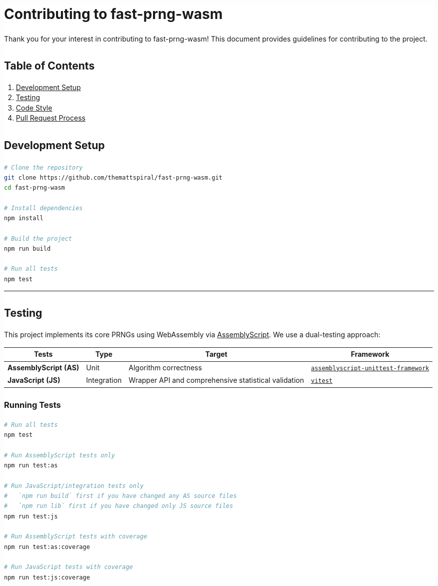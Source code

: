 # Contributing to fast-prng-wasm

Thank you for your interest in contributing to fast-prng-wasm! This document provides guidelines for contributing to the project.


## Table of Contents

1. [Development Setup](#development-setup)
2. [Testing](#testing)
3. [Code Style](#code-style)
4. [Pull Request Process](#pull-request-process)


## Development Setup

```bash
# Clone the repository
git clone https://github.com/themattspiral/fast-prng-wasm.git
cd fast-prng-wasm

# Install dependencies
npm install

# Build the project
npm run build

# Run all tests
npm test
```

---

## Testing

This project implements its core PRNGs using WebAssembly via [AssemblyScript](https://www.assemblyscript.org/). We use a dual-testing approach:

| Tests | Type | Target | Framework |
|-------|------|--------|-------------------|
| **AssemblyScript (AS)** | Unit | Algorithm correctness | [`assemblyscript-unittest-framework`](https://github.com/jayphelps/assemblyscript-unittest-framework) |
| **JavaScript (JS)** | Integration | Wrapper API and comprehensive statistical validation | [`vitest`](https://vitest.dev/) |

### Running Tests

```bash
# Run all tests
npm test

# Run AssemblyScript tests only
npm run test:as

# Run JavaScript/integration tests only
#   `npm run build` first if you have changed any AS source files
#   `npm run lib` first if you have changed only JS source files
npm run test:js

# Run AssemblyScript tests with coverage
npm run test:as:coverage

# Run JavaScript tests with coverage
npm run test:js:coverage
```

